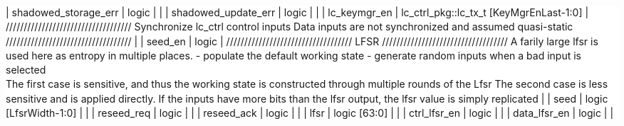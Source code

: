 | shadowed_storage_err   | logic                                        |                                                                                                                                                                                                                                                                                                                                                                                                                                                                                                                     |
| shadowed_update_err    | logic                                        |                                                                                                                                                                                                                                                                                                                                                                                                                                                                                                                     |
| lc_keymgr_en           | lc_ctrl_pkg::lc_tx_t [KeyMgrEnLast-1:0]      | ///////////////////////////////////   Synchronize lc_ctrl control inputs   Data inputs are not synchronized and assumed quasi-static ///////////////////////////////////                                                                                                                                                                                                                                                                                                                                            |
| seed_en                | logic                                        | ///////////////////////////////////   LFSR ///////////////////////////////////  A farily large lfsr is used here as entropy in multiple places.  - populate the default working state  - generate random inputs when a bad input is selected<br>  The first case is sensitive, and thus the working state is constructed  through multiple rounds of the Lfsr  The second case is less sensitive and is applied directly.  If the inputs  have more bits than the lfsr output, the lfsr value is simply replicated  |
| seed                   | logic [LfsrWidth-1:0]                        |                                                                                                                                                                                                                                                                                                                                                                                                                                                                                                                     |
| reseed_req             | logic                                        |                                                                                                                                                                                                                                                                                                                                                                                                                                                                                                                     |
| reseed_ack             | logic                                        |                                                                                                                                                                                                                                                                                                                                                                                                                                                                                                                     |
| lfsr                   | logic [63:0]                                 |                                                                                                                                                                                                                                                                                                                                                                                                                                                                                                                     |
| ctrl_lfsr_en           | logic                                        |                                                                                                                                                                                                                                                                                                                                                                                                                                                                                                                     |
| data_lfsr_en           | logic                                        |                                                                                                                                                                                                                                                                                                                                                                                                                                                                                                                     |